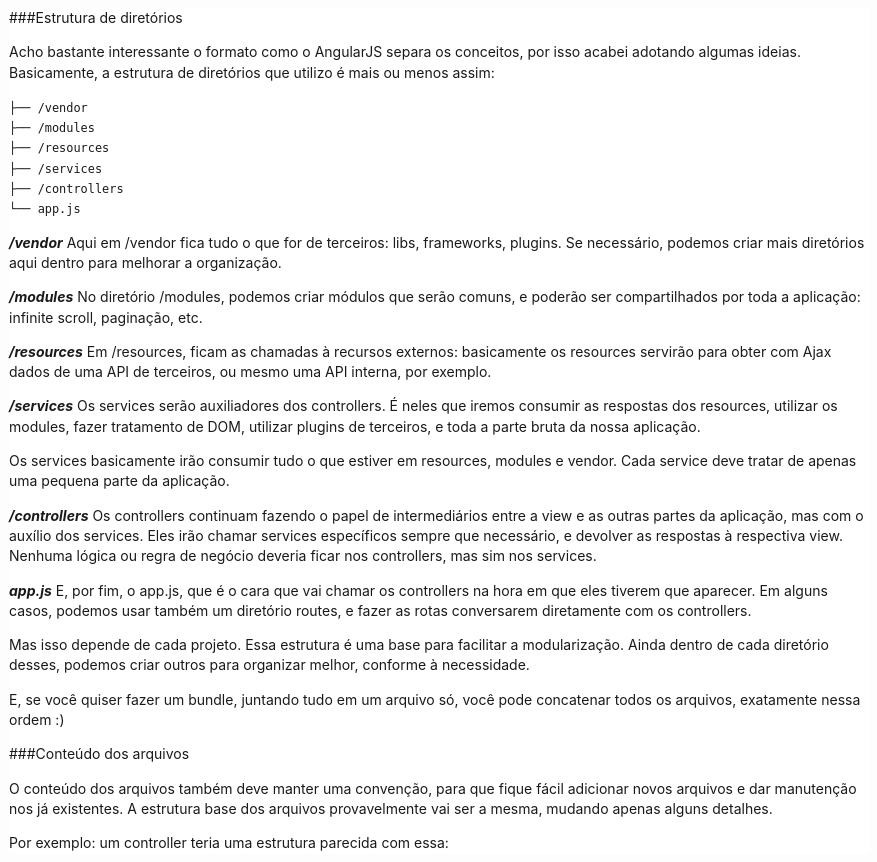 ###Estrutura de diretórios


Acho bastante interessante o formato como o AngularJS separa os conceitos, por isso acabei adotando algumas ideias. Basicamente, a estrutura de diretórios que utilizo é mais ou menos assim:

	├── /vendor
	├── /modules
	├── /resources
	├── /services
	├── /controllers
	└── app.js

***/vendor***
Aqui em /vendor fica tudo o que for de terceiros: libs, frameworks, plugins. Se necessário, podemos criar mais diretórios aqui dentro para melhorar a organização.

***/modules***
No diretório /modules, podemos criar módulos que serão comuns, e poderão ser compartilhados por toda a aplicação: infinite scroll, paginação, etc.

***/resources***
Em /resources, ficam as chamadas à recursos externos: basicamente os resources servirão para obter com Ajax dados de uma API de terceiros, ou mesmo uma API interna, por exemplo.

***/services***
Os services serão auxiliadores dos controllers. É neles que iremos consumir as respostas dos resources, utilizar os modules, fazer tratamento de DOM, utilizar plugins de terceiros, e toda a parte bruta da nossa aplicação. 

Os services basicamente irão consumir tudo o que estiver em resources, modules e vendor.
Cada service deve tratar de apenas uma pequena parte da aplicação.

***/controllers***
Os controllers continuam fazendo o papel de intermediários entre a view e as outras partes da aplicação, mas com o auxílio dos services. Eles irão chamar services específicos sempre que necessário, e devolver as respostas à respectiva view. Nenhuma lógica ou regra de negócio deveria ficar nos controllers, mas sim nos services.

***app.js***
E, por fim, o app.js, que é o cara que vai chamar os controllers na hora em que eles tiverem que aparecer. Em alguns casos, podemos usar também um diretório routes, e fazer as rotas conversarem diretamente com os controllers.

Mas isso depende de cada projeto. Essa estrutura é uma base para facilitar a modularização. Ainda dentro de cada diretório desses, podemos criar outros para organizar melhor, conforme à necessidade.

E, se você quiser fazer um bundle, juntando tudo em um arquivo só, você pode concatenar todos os arquivos, exatamente nessa ordem :)

###Conteúdo dos arquivos

O conteúdo dos arquivos também deve manter uma convenção, para que fique fácil adicionar novos arquivos e dar manutenção nos já existentes. A estrutura base dos arquivos provavelmente vai ser a mesma, mudando apenas alguns detalhes.

Por exemplo: um controller teria uma estrutura parecida com essa:

